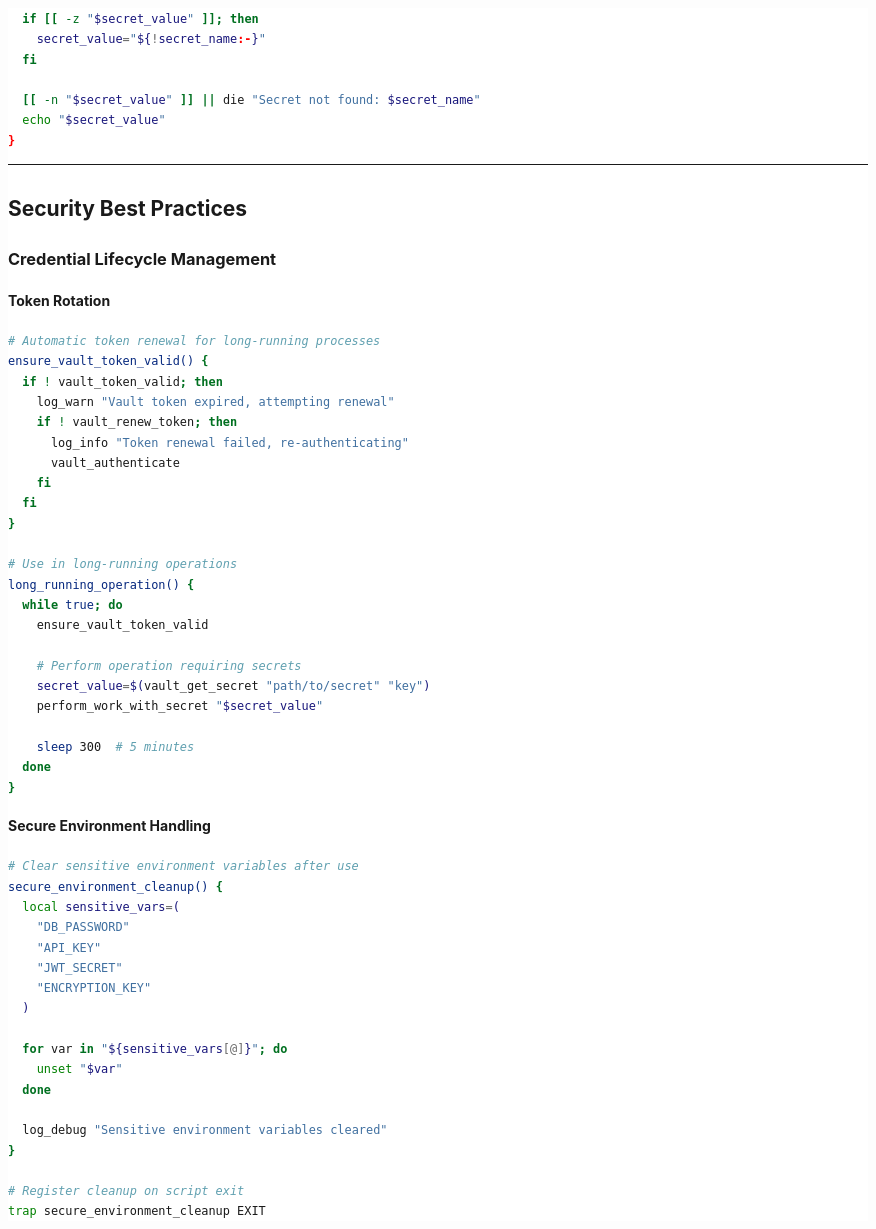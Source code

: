 ```bash
  if [[ -z "$secret_value" ]]; then
    secret_value="${!secret_name:-}"
  fi
  
  [[ -n "$secret_value" ]] || die "Secret not found: $secret_name"
  echo "$secret_value"
}
```

---

## **Security Best Practices**

### Credential Lifecycle Management

#### Token Rotation

```bash
# Automatic token renewal for long-running processes
ensure_vault_token_valid() {
  if ! vault_token_valid; then
    log_warn "Vault token expired, attempting renewal"
    if ! vault_renew_token; then
      log_info "Token renewal failed, re-authenticating"
      vault_authenticate
    fi
  fi
}

# Use in long-running operations
long_running_operation() {
  while true; do
    ensure_vault_token_valid
    
    # Perform operation requiring secrets
    secret_value=$(vault_get_secret "path/to/secret" "key")
    perform_work_with_secret "$secret_value"
    
    sleep 300  # 5 minutes
  done
}
```

#### Secure Environment Handling

```bash
# Clear sensitive environment variables after use
secure_environment_cleanup() {
  local sensitive_vars=(
    "DB_PASSWORD"
    "API_KEY" 
    "JWT_SECRET"
    "ENCRYPTION_KEY"
  )
  
  for var in "${sensitive_vars[@]}"; do
    unset "$var"
  done
  
  log_debug "Sensitive environment variables cleared"
}

# Register cleanup on script exit
trap secure_environment_cleanup EXIT
```